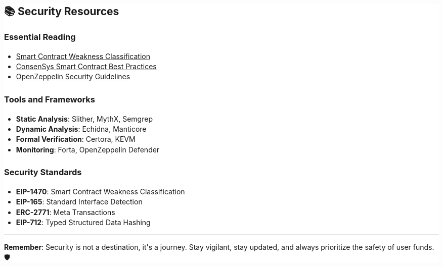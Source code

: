 ## 📚 Security Resources

### Essential Reading

- [Smart Contract Weakness Classification](https://swcregistry.io/)
- [ConsenSys Smart Contract Best Practices](https://consensys.github.io/smart-contract-best-practices/)
- [OpenZeppelin Security Guidelines](https://docs.openzeppelin.com/contracts/4.x/security)

### Tools and Frameworks

- **Static Analysis**: Slither, MythX, Semgrep
- **Dynamic Analysis**: Echidna, Manticore
- **Formal Verification**: Certora, KEVM
- **Monitoring**: Forta, OpenZeppelin Defender

### Security Standards

- **EIP-1470**: Smart Contract Weakness Classification
- **EIP-165**: Standard Interface Detection
- **ERC-2771**: Meta Transactions
- **EIP-712**: Typed Structured Data Hashing

---

**Remember**: Security is not a destination, it's a journey. Stay vigilant, stay updated, and always prioritize the safety of user funds. 🛡️
